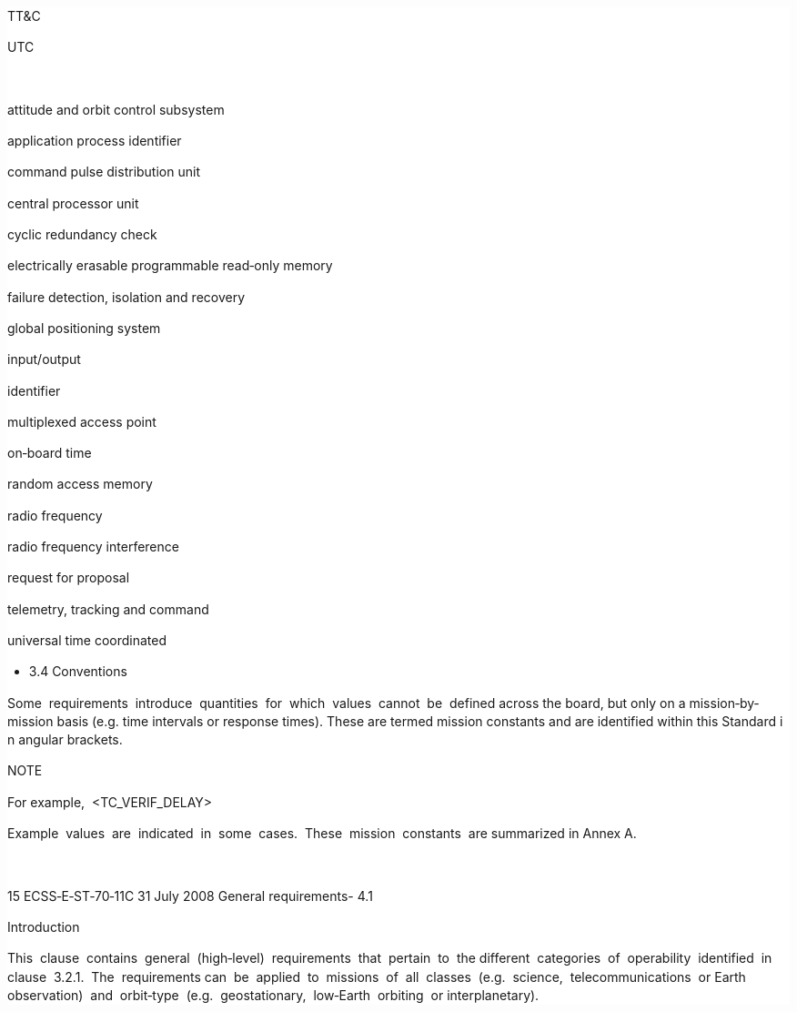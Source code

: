 TT&C 

UTC 

 

attitude and orbit control subsystem 

application process identifier 

command pulse distribution unit 

central processor unit 

cyclic redundancy check 

electrically erasable programmable read‐only memory 

failure detection, isolation and recovery 

global positioning system 

input/output 

identifier 

multiplexed access point 

on‐board time 

random access memory 

radio frequency 

radio frequency interference 

request for proposal 

telemetry, tracking and command 

universal time coordinated 

- 3.4  Conventions

Some  requirements  introduce  quantities  for  which  values  cannot  be  defined across the board, but only on a mission‐by‐mission basis (e.g. time intervals or response times). These are termed mission constants and are identified within this Standard in angular brackets. 

NOTE 

For example,  <TC_VERIF_DELAY> 

Example  values  are  indicated  in  some  cases.  These  mission  constants  are summarized in Annex A. 

 

15 ECSS‐E‐ST‐70‐11C 31 July 2008 General requirements- 4.1

Introduction

This  clause  contains  general  (high‐level)  requirements  that  pertain  to  the different  categories  of  operability  identified  in  clause  3.2.1.  The  requirements can  be  applied  to  missions  of  all  classes  (e.g.  science,  telecommunications  or Earth  observation)  and  orbit‐type  (e.g.  geostationary,  low‐Earth  orbiting  or interplanetary).  

